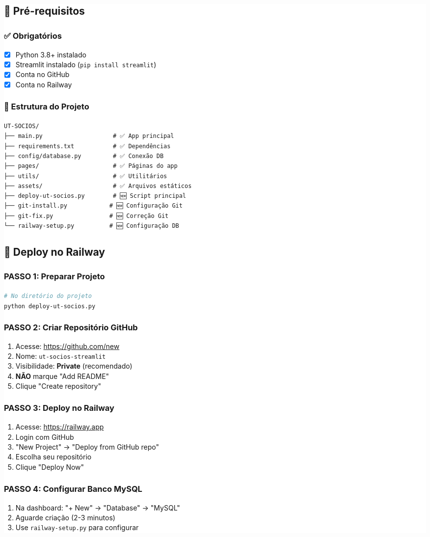 ## 🔧 Pré-requisitos

### ✅ Obrigatórios
- [x] Python 3.8+ instalado
- [x] Streamlit instalado (`pip install streamlit`)
- [x] Conta no GitHub
- [x] Conta no Railway

### 📁 Estrutura do Projeto
```
UT-SOCIOS/
├── main.py                    # ✅ App principal
├── requirements.txt           # ✅ Dependências
├── config/database.py         # ✅ Conexão DB
├── pages/                     # ✅ Páginas do app
├── utils/                     # ✅ Utilitários
├── assets/                    # ✅ Arquivos estáticos
├── deploy-ut-socios.py        # 🆕 Script principal
├── git-install.py            # 🆕 Configuração Git
├── git-fix.py                # 🆕 Correção Git
└── railway-setup.py          # 🆕 Configuração DB
```

## 🚀 Deploy no Railway

### **PASSO 1: Preparar Projeto**
```bash
# No diretório do projeto
python deploy-ut-socios.py
```

### **PASSO 2: Criar Repositório GitHub**
1. Acesse: https://github.com/new
2. Nome: `ut-socios-streamlit`
3. Visibilidade: **Private** (recomendado)
4. **NÃO** marque "Add README"
5. Clique "Create repository"

### **PASSO 3: Deploy no Railway**
1. Acesse: https://railway.app
2. Login com GitHub
3. "New Project" → "Deploy from GitHub repo"
4. Escolha seu repositório
5. Clique "Deploy Now"

### **PASSO 4: Configurar Banco MySQL**
1. Na dashboard: "+ New" → "Database" → "MySQL"
2. Aguarde criação (2-3 minutos)
3. Use `railway-setup.py` para configurar
